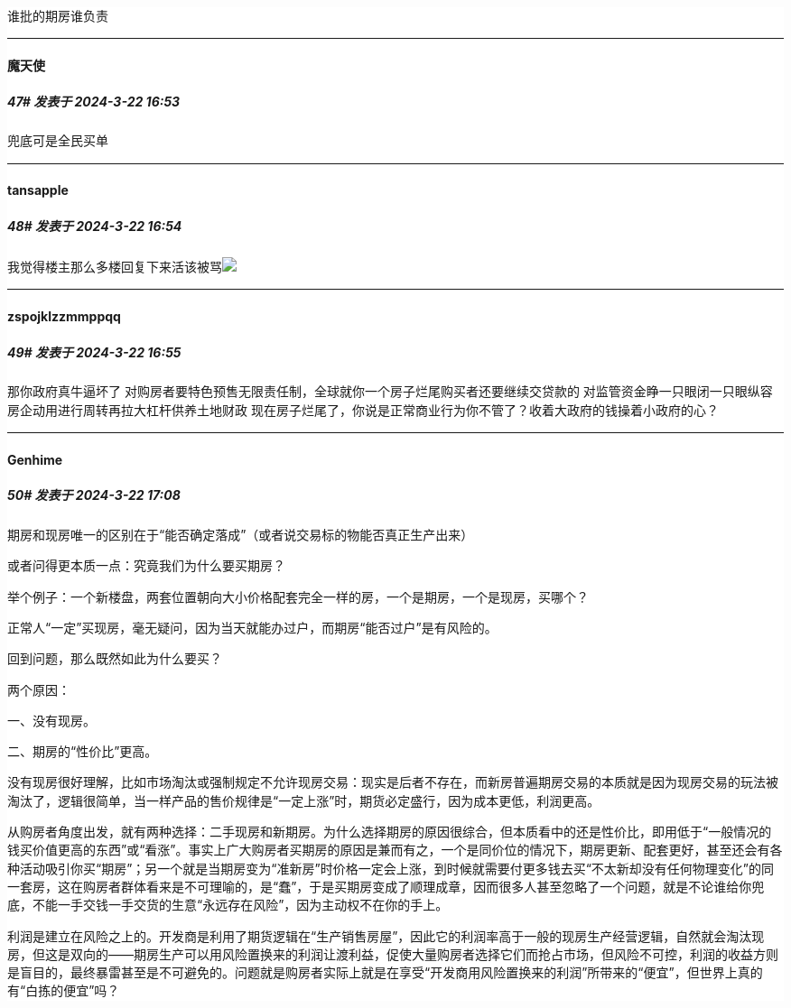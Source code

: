 谁批的期房谁负责

*****

####  魔天使  
##### 47#       发表于 2024-3-22 16:53

兜底可是全民买单

*****

####  tansapple  
##### 48#       发表于 2024-3-22 16:54

我觉得楼主那么多楼回复下来活该被骂<img src="https://static.saraba1st.com/image/smiley/face2017/066.png" referrerpolicy="no-referrer">


*****

####  zspojklzzmmppqq  
##### 49#       发表于 2024-3-22 16:55

那你政府真牛逼坏了
对购房者要特色预售无限责任制，全球就你一个房子烂尾购买者还要继续交贷款的 对监管资金睁一只眼闭一只眼纵容房企动用进行周转再拉大杠杆供养土地财政
现在房子烂尾了，你说是正常商业行为你不管了？收着大政府的钱操着小政府的心？


*****

####  Genhime  
##### 50#       发表于 2024-3-22 17:08

期房和现房唯一的区别在于“能否确定落成”（或者说交易标的物能否真正生产出来）

或者问得更本质一点：究竟我们为什么要买期房？

举个例子：一个新楼盘，两套位置朝向大小价格配套完全一样的房，一个是期房，一个是现房，买哪个？

正常人“一定”买现房，毫无疑问，因为当天就能办过户，而期房“能否过户”是有风险的。

回到问题，那么既然如此为什么要买？

两个原因：

一、没有现房。

二、期房的“性价比”更高。

没有现房很好理解，比如市场淘汰或强制规定不允许现房交易：现实是后者不存在，而新房普遍期房交易的本质就是因为现房交易的玩法被淘汰了，逻辑很简单，当一样产品的售价规律是“一定上涨”时，期货必定盛行，因为成本更低，利润更高。

从购房者角度出发，就有两种选择：二手现房和新期房。为什么选择期房的原因很综合，但本质看中的还是性价比，即用低于“一般情况的钱买价值更高的东西”或“看涨”。事实上广大购房者买期房的原因是兼而有之，一个是同价位的情况下，期房更新、配套更好，甚至还会有各种活动吸引你买“期房”；另一个就是当期房变为“准新房”时价格一定会上涨，到时候就需要付更多钱去买“不太新却没有任何物理变化”的同一套房，这在购房者群体看来是不可理喻的，是“蠢”，于是买期房变成了顺理成章，因而很多人甚至忽略了一个问题，就是不论谁给你兜底，不能一手交钱一手交货的生意“永远存在风险”，因为主动权不在你的手上。

利润是建立在风险之上的。开发商是利用了期货逻辑在“生产销售房屋”，因此它的利润率高于一般的现房生产经营逻辑，自然就会淘汰现房，但这是双向的——期房生产可以用风险置换来的利润让渡利益，促使大量购房者选择它们而抢占市场，但风险不可控，利润的收益方则是盲目的，最终暴雷甚至是不可避免的。问题就是购房者实际上就是在享受“开发商用风险置换来的利润”所带来的“便宜”，但世界上真的有“白拣的便宜”吗？
